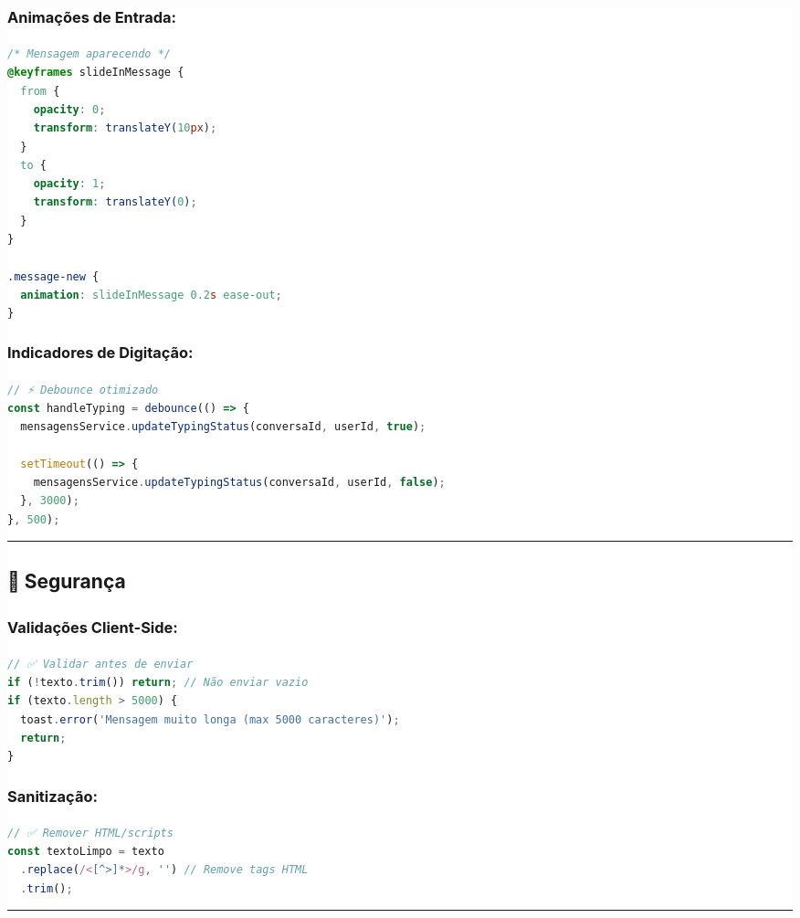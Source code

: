 ### Animações de Entrada:
```css
/* Mensagem aparecendo */
@keyframes slideInMessage {
  from {
    opacity: 0;
    transform: translateY(10px);
  }
  to {
    opacity: 1;
    transform: translateY(0);
  }
}

.message-new {
  animation: slideInMessage 0.2s ease-out;
}
```

### Indicadores de Digitação:
```javascript
// ⚡ Debounce otimizado
const handleTyping = debounce(() => {
  mensagensService.updateTypingStatus(conversaId, userId, true);
  
  setTimeout(() => {
    mensagensService.updateTypingStatus(conversaId, userId, false);
  }, 3000);
}, 500);
```

---

## 🔐 Segurança

### Validações Client-Side:
```javascript
// ✅ Validar antes de enviar
if (!texto.trim()) return; // Não enviar vazio
if (texto.length > 5000) {
  toast.error('Mensagem muito longa (max 5000 caracteres)');
  return;
}
```

### Sanitização:
```javascript
// ✅ Remover HTML/scripts
const textoLimpo = texto
  .replace(/<[^>]*>/g, '') // Remove tags HTML
  .trim();
```

---